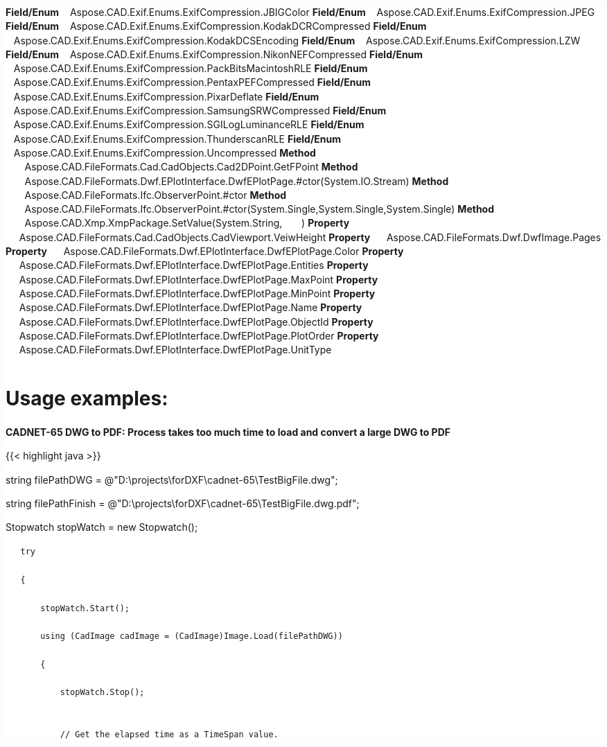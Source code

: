 **Field/Enum**    Aspose.CAD.Exif.Enums.ExifCompression.JBIGColor
**Field/Enum**    Aspose.CAD.Exif.Enums.ExifCompression.JPEG
**Field/Enum**    Aspose.CAD.Exif.Enums.ExifCompression.KodakDCRCompressed
**Field/Enum**    Aspose.CAD.Exif.Enums.ExifCompression.KodakDCSEncoding
**Field/Enum**    Aspose.CAD.Exif.Enums.ExifCompression.LZW
**Field/Enum**    Aspose.CAD.Exif.Enums.ExifCompression.NikonNEFCompressed
**Field/Enum**    Aspose.CAD.Exif.Enums.ExifCompression.PackBitsMacintoshRLE
**Field/Enum**    Aspose.CAD.Exif.Enums.ExifCompression.PentaxPEFCompressed
**Field/Enum**    Aspose.CAD.Exif.Enums.ExifCompression.PixarDeflate
**Field/Enum**    Aspose.CAD.Exif.Enums.ExifCompression.SamsungSRWCompressed
**Field/Enum**    Aspose.CAD.Exif.Enums.ExifCompression.SGILogLuminanceRLE
**Field/Enum**    Aspose.CAD.Exif.Enums.ExifCompression.ThunderscanRLE
**Field/Enum**    Aspose.CAD.Exif.Enums.ExifCompression.Uncompressed
**Method**        Aspose.CAD.FileFormats.Cad.CadObjects.Cad2DPoint.GetFPoint
**Method**        Aspose.CAD.FileFormats.Dwf.EPlotInterface.DwfEPlotPage.#ctor(System.IO.Stream)
**Method**        Aspose.CAD.FileFormats.Ifc.ObserverPoint.#ctor
**Method**        Aspose.CAD.FileFormats.Ifc.ObserverPoint.#ctor(System.Single,System.Single,System.Single)
**Method**        Aspose.CAD.Xmp.XmpPackage.SetValue(System.String,   )
**Property**      Aspose.CAD.FileFormats.Cad.CadObjects.CadViewport.VeiwHeight
**Property**      Aspose.CAD.FileFormats.Dwf.DwfImage.Pages
**Property**      Aspose.CAD.FileFormats.Dwf.EPlotInterface.DwfEPlotPage.Color
**Property**      Aspose.CAD.FileFormats.Dwf.EPlotInterface.DwfEPlotPage.Entities
**Property**      Aspose.CAD.FileFormats.Dwf.EPlotInterface.DwfEPlotPage.MaxPoint
**Property**      Aspose.CAD.FileFormats.Dwf.EPlotInterface.DwfEPlotPage.MinPoint
**Property**      Aspose.CAD.FileFormats.Dwf.EPlotInterface.DwfEPlotPage.Name
**Property**      Aspose.CAD.FileFormats.Dwf.EPlotInterface.DwfEPlotPage.ObjectId
**Property**      Aspose.CAD.FileFormats.Dwf.EPlotInterface.DwfEPlotPage.PlotOrder
**Property**      Aspose.CAD.FileFormats.Dwf.EPlotInterface.DwfEPlotPage.UnitType 
# **Usage examples:**
**CADNET-65 DWG to PDF: Process takes too much time to load and convert a large DWG to PDF**



{{< highlight java >}}

 string filePathDWG = @"D:\projects\forDXF\cadnet-65\TestBigFile.dwg"; 

string filePathFinish = @"D:\projects\forDXF\cadnet-65\TestBigFile.dwg.pdf"; 

Stopwatch stopWatch = new Stopwatch(); 

       try 

       { 

           stopWatch.Start(); 

           using (CadImage cadImage = (CadImage)Image.Load(filePathDWG)) 

           { 

               stopWatch.Stop(); 


               // Get the elapsed time as a TimeSpan value. 
